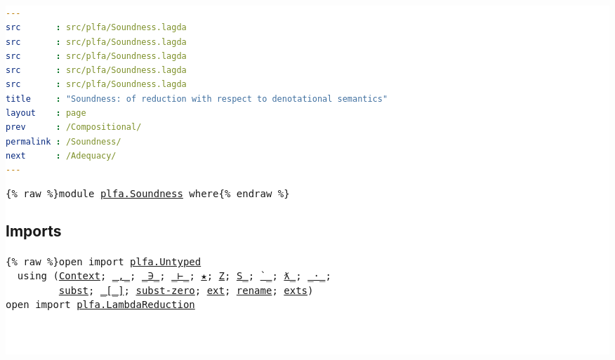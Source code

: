 ```yaml
---
src       : src/plfa/Soundness.lagda
src       : src/plfa/Soundness.lagda
src       : src/plfa/Soundness.lagda
src       : src/plfa/Soundness.lagda
src       : src/plfa/Soundness.lagda
title     : "Soundness: of reduction with respect to denotational semantics"
layout    : page
prev      : /Compositional/
permalink : /Soundness/
next      : /Adequacy/
---
```


<pre class="Agda">{% raw %}<a id="192" class="Keyword">module</a> <a id="199" href="{% endraw %}{{ site.baseurl }}{% link out/plfa/Soundness.md %}{% raw %}" class="Module">plfa.Soundness</a> <a id="214" class="Keyword">where</a>{% endraw %}</pre>

## Imports

<pre class="Agda">{% raw %}<a id="257" class="Keyword">open</a> <a id="262" class="Keyword">import</a> <a id="269" href="{% endraw %}{{ site.baseurl }}{% link out/plfa/Untyped.md %}{% raw %}" class="Module">plfa.Untyped</a>
  <a id="284" class="Keyword">using</a> <a id="290" class="Symbol">(</a><a id="291" href="{% endraw %}{{ site.baseurl }}{% link out/plfa/Untyped.md %}{% raw %}#2980" class="Datatype">Context</a><a id="298" class="Symbol">;</a> <a id="300" href="{% endraw %}{{ site.baseurl }}{% link out/plfa/Untyped.md %}{% raw %}#3018" class="InductiveConstructor Operator">_,_</a><a id="303" class="Symbol">;</a> <a id="305" href="{% endraw %}{{ site.baseurl }}{% link out/plfa/Untyped.md %}{% raw %}#3365" class="Datatype Operator">_∋_</a><a id="308" class="Symbol">;</a> <a id="310" href="{% endraw %}{{ site.baseurl }}{% link out/plfa/Untyped.md %}{% raw %}#4150" class="Datatype Operator">_⊢_</a><a id="313" class="Symbol">;</a> <a id="315" href="{% endraw %}{{ site.baseurl }}{% link out/plfa/Untyped.md %}{% raw %}#2694" class="InductiveConstructor">★</a><a id="316" class="Symbol">;</a> <a id="318" href="{% endraw %}{{ site.baseurl }}{% link out/plfa/Untyped.md %}{% raw %}#3401" class="InductiveConstructor">Z</a><a id="319" class="Symbol">;</a> <a id="321" href="{% endraw %}{{ site.baseurl }}{% link out/plfa/Untyped.md %}{% raw %}#3446" class="InductiveConstructor Operator">S_</a><a id="323" class="Symbol">;</a> <a id="325" href="{% endraw %}{{ site.baseurl }}{% link out/plfa/Untyped.md %}{% raw %}#4186" class="InductiveConstructor Operator">`_</a><a id="327" class="Symbol">;</a> <a id="329" href="{% endraw %}{{ site.baseurl }}{% link out/plfa/Untyped.md %}{% raw %}#4238" class="InductiveConstructor Operator">ƛ_</a><a id="331" class="Symbol">;</a> <a id="333" href="{% endraw %}{{ site.baseurl }}{% link out/plfa/Untyped.md %}{% raw %}#4298" class="InductiveConstructor Operator">_·_</a><a id="336" class="Symbol">;</a>
         <a id="347" href="{% endraw %}{{ site.baseurl }}{% link out/plfa/Untyped.md %}{% raw %}#6931" class="Function">subst</a><a id="352" class="Symbol">;</a> <a id="354" href="{% endraw %}{{ site.baseurl }}{% link out/plfa/Untyped.md %}{% raw %}#7475" class="Function Operator">_[_]</a><a id="358" class="Symbol">;</a> <a id="360" href="{% endraw %}{{ site.baseurl }}{% link out/plfa/Untyped.md %}{% raw %}#7359" class="Function">subst-zero</a><a id="370" class="Symbol">;</a> <a id="372" href="{% endraw %}{{ site.baseurl }}{% link out/plfa/Untyped.md %}{% raw %}#5845" class="Function">ext</a><a id="375" class="Symbol">;</a> <a id="377" href="{% endraw %}{{ site.baseurl }}{% link out/plfa/Untyped.md %}{% raw %}#6171" class="Function">rename</a><a id="383" class="Symbol">;</a> <a id="385" href="{% endraw %}{{ site.baseurl }}{% link out/plfa/Untyped.md %}{% raw %}#6623" class="Function">exts</a><a id="389" class="Symbol">)</a>
<a id="391" class="Keyword">open</a> <a id="396" class="Keyword">import</a> <a id="403" href="{% endraw %}{{ site.baseurl }}{% link out/plfa/LambdaReduction.md %}{% raw %}" class="Module">plfa.LambdaReduction</a>